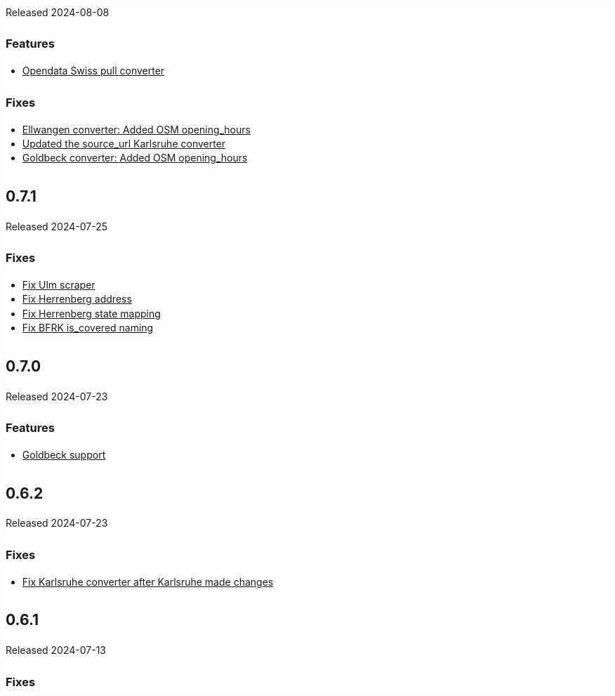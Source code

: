 Released 2024-08-08

### Features

* [Opendata Swiss pull converter](https://github.com/ParkenDD/parkapi-sources-v3/pull/70)

### Fixes

* [Ellwangen converter: Added OSM opening_hours](https://github.com/ParkenDD/parkapi-sources-v3/pull/90)
* [Updated the source_url Karlsruhe converter](https://github.com/ParkenDD/parkapi-sources-v3/pull/88)
* [Goldbeck converter: Added OSM opening_hours](https://github.com/ParkenDD/parkapi-sources-v3/pull/89)


## 0.7.1

Released 2024-07-25

### Fixes

* [Fix Ulm scraper](https://github.com/ParkenDD/parkapi-sources-v3/pull/82)
* [Fix Herrenberg address](https://github.com/ParkenDD/parkapi-sources-v3/pull/83)
* [Fix Herrenberg state mapping](https://github.com/ParkenDD/parkapi-sources-v3/pull/84)
* [Fix BFRK is_covered naming](https://github.com/ParkenDD/parkapi-sources-v3/pull/85)


## 0.7.0

Released 2024-07-23

### Features

* [Goldbeck support](https://github.com/ParkenDD/parkapi-sources-v3/pull/68)


## 0.6.2

Released 2024-07-23

### Fixes

* [Fix Karlsruhe converter after Karlsruhe made changes](https://github.com/ParkenDD/parkapi-sources-v3/pull/74)


## 0.6.1

Released 2024-07-13

### Fixes
